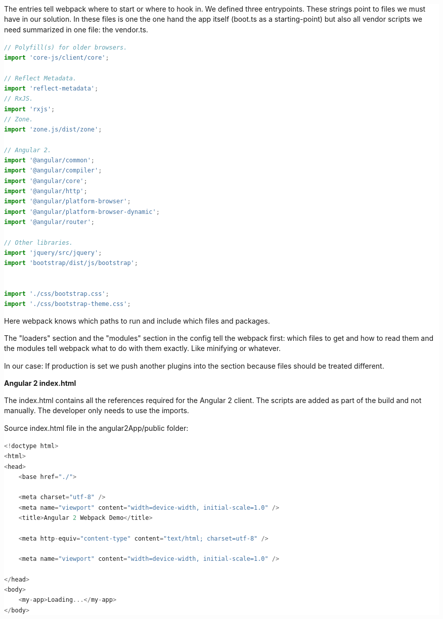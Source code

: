 The entries tell webpack where to start or where to hook in. We defined three entrypoints. These strings point to files we must have in our solution. In these files is one the one hand the app itself (boot.ts as a starting-point) but also all vendor scripts we need summarized in one file: the vendor.ts. 

```typescript
// Polyfill(s) for older browsers.
import 'core-js/client/core';

// Reflect Metadata.
import 'reflect-metadata';
// RxJS.
import 'rxjs';
// Zone.
import 'zone.js/dist/zone';

// Angular 2.
import '@angular/common';
import '@angular/compiler';
import '@angular/core';
import '@angular/http';
import '@angular/platform-browser';
import '@angular/platform-browser-dynamic';
import '@angular/router';

// Other libraries.
import 'jquery/src/jquery';
import 'bootstrap/dist/js/bootstrap';


import './css/bootstrap.css';
import './css/bootstrap-theme.css';
```

Here webpack knows which paths to run and include which files and packages.

The "loaders" section and the "modules" section in the config tell the webpack first: which files to get and how to read them and the modules tell webpack what to do with them exactly. Like minifying or whatever.

In our case: If production is set we push another plugins into the section because files should be treated different.

<strong>Angular 2 index.html</strong>

The index.html contains all the references required for the Angular 2 client. The scripts are added as part of the build and not manually. The developer only needs to use the imports.

Source index.html file in the angular2App/public folder:
```javascript
<!doctype html>
<html>
<head>
    <base href="./">

    <meta charset="utf-8" />
    <meta name="viewport" content="width=device-width, initial-scale=1.0" />
    <title>Angular 2 Webpack Demo</title>

    <meta http-equiv="content-type" content="text/html; charset=utf-8" />

    <meta name="viewport" content="width=device-width, initial-scale=1.0" />

</head>
<body>
    <my-app>Loading...</my-app>
</body>
```